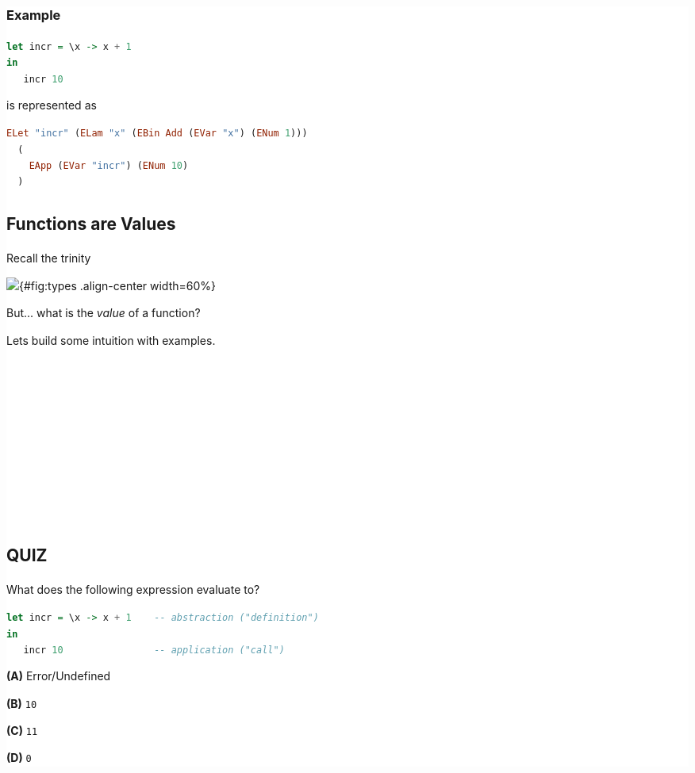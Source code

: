 ### Example

```haskell
let incr = \x -> x + 1
in
   incr 10
```

is represented as

```haskell
ELet "incr" (ELam "x" (EBin Add (EVar "x") (ENum 1)))
  (
    EApp (EVar "incr") (ENum 10)
  )
```

## Functions are Values

Recall the trinity

![](/static/img/trinity.png){#fig:types .align-center width=60%}

But... what is the _value_ of a function?

Lets build some intuition with examples.

<br>
<br>
<br>
<br>
<br>
<br>
<br>
<br>
<br>
<br>

## QUIZ 

What does the following expression evaluate to?

```haskell
let incr = \x -> x + 1    -- abstraction ("definition")
in
   incr 10                -- application ("call")
```

**(A)** Error/Undefined

**(B)** `10`

**(C)** `11`

**(D)** `0`
